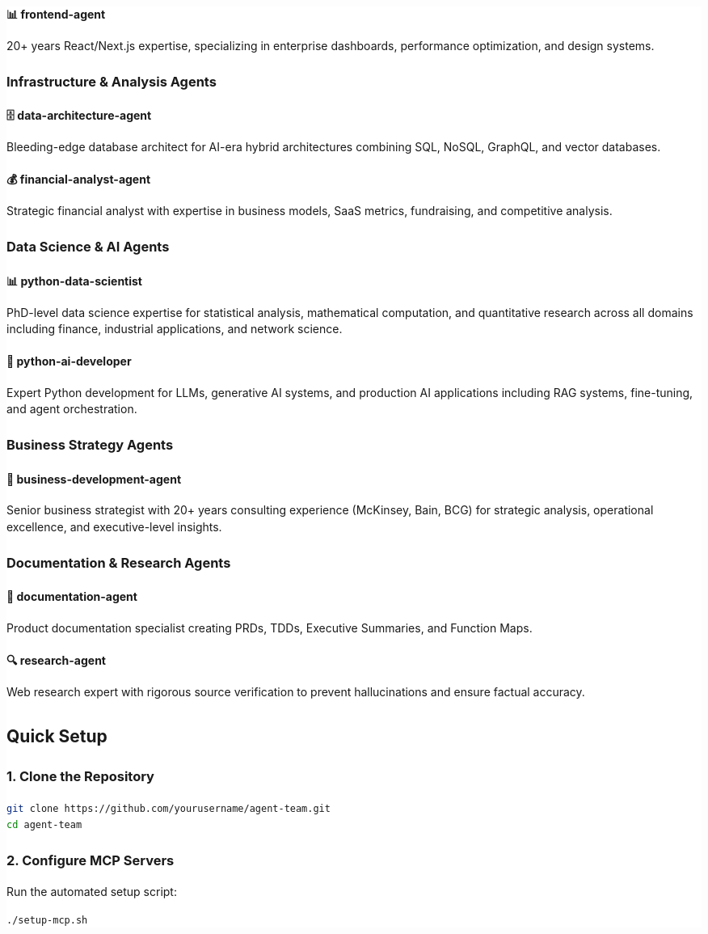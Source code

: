 #### 📊 **frontend-agent**
20+ years React/Next.js expertise, specializing in enterprise dashboards, performance optimization, and design systems.

### Infrastructure & Analysis Agents

#### 🗄️ **data-architecture-agent**
Bleeding-edge database architect for AI-era hybrid architectures combining SQL, NoSQL, GraphQL, and vector databases.

#### 💰 **financial-analyst-agent**
Strategic financial analyst with expertise in business models, SaaS metrics, fundraising, and competitive analysis.

### Data Science & AI Agents

#### 📊 **python-data-scientist**
PhD-level data science expertise for statistical analysis, mathematical computation, and quantitative research across all domains including finance, industrial applications, and network science.

#### 🤖 **python-ai-developer**
Expert Python development for LLMs, generative AI systems, and production AI applications including RAG systems, fine-tuning, and agent orchestration.

### Business Strategy Agents

#### 💼 **business-development-agent**
Senior business strategist with 20+ years consulting experience (McKinsey, Bain, BCG) for strategic analysis, operational excellence, and executive-level insights.

### Documentation & Research Agents

#### 📝 **documentation-agent**
Product documentation specialist creating PRDs, TDDs, Executive Summaries, and Function Maps.

#### 🔍 **research-agent**
Web research expert with rigorous source verification to prevent hallucinations and ensure factual accuracy.

## Quick Setup

### 1. Clone the Repository
```bash
git clone https://github.com/yourusername/agent-team.git
cd agent-team
```

### 2. Configure MCP Servers
Run the automated setup script:
```bash
./setup-mcp.sh
```
